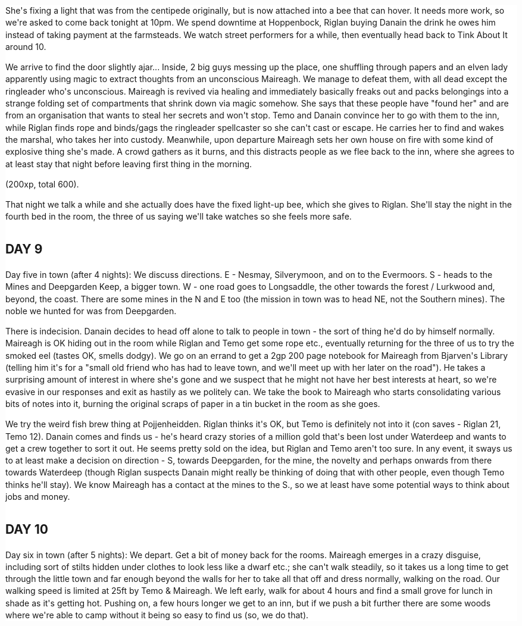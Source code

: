 She's fixing a light that was from the centipede originally, but is now attached into a bee that can hover. It needs more work, so we're asked to come back tonight at 10pm. We spend downtime at Hoppenbock, Riglan buying Danain the drink he owes him instead of taking payment at the farmsteads. We watch street performers for a while, then eventually head back to Tink About It around 10.

We arrive to find the door slightly ajar... Inside, 2 big guys messing up the place, one shuffling through papers and an elven lady apparently using magic to extract thoughts from an unconscious Maireagh. We manage to defeat them, with all dead except the ringleader who's unconscious. Maireagh is revived via healing and immediately basically freaks out and packs belongings into a strange folding set of compartments that shrink down via magic somehow. She says that these people have "found her" and are from an organisation that wants to steal her secrets and won't stop. Temo and Danain convince her to go with them to the inn, while Riglan finds rope and binds/gags the ringleader spellcaster so she can't cast or escape. He carries her to find and wakes the marshal, who takes her into custody. Meanwhile, upon departure Maireagh sets her own house on fire with some kind of explosive thing she's made. A crowd gathers as it burns, and this distracts people as we flee back to the inn, where she agrees to at least stay that night before leaving first thing in the morning.

(200xp, total 600).

That night we talk a while and she actually does have the fixed light-up bee, which she gives to Riglan. She'll stay the night in the fourth bed in the room, the three of us saying we'll take watches so she feels more safe.

## DAY 9

Day five in town (after 4 nights): We discuss directions. E - Nesmay, Silverymoon, and on to the Evermoors. S - heads to the Mines and Deepgarden Keep, a bigger town. W - one road goes to Longsaddle, the other towards the forest / Lurkwood and, beyond, the coast. There are some mines in the N and E too (the mission in town was to head NE, not the Southern mines). The noble we hunted for was from Deepgarden.

There is indecision. Danain decides to head off alone to talk to people in town - the sort of thing he'd do by himself normally. Maireagh is OK hiding out in the room while Riglan and Temo get some rope etc., eventually returning for the three of us to try the smoked eel (tastes OK, smells dodgy). We go on an errand to get a 2gp 200 page notebook for Maireagh from Bjarven's Library (telling him it's for a "small old friend who has had to leave town, and we'll meet up with her later on the road"). He takes a surprising amount of interest in where she's gone and we suspect that he might not have her best interests at heart, so we're evasive in our responses and exit as hastily as we politely can. We take the book to Maireagh who starts consolidating various bits of notes into it, burning the original scraps of paper in a tin bucket in the room as she goes.

We try the weird fish brew thing at Pojjenheidden. Riglan thinks it's OK, but Temo is definitely not into it (con saves - Riglan 21, Temo 12). Danain comes and finds us - he's heard crazy stories of a million gold that's been lost under Waterdeep and wants to get a crew together to sort it out. He seems pretty sold on the idea, but Riglan and Temo aren't too sure. In any event, it sways us to at least make a decision on direction - S, towards Deepgarden, for the mine, the novelty and perhaps onwards from there towards Waterdeep (though Riglan suspects Danain might really be thinking of doing that with other people, even though Temo thinks he'll stay). We know Maireagh has a contact at the mines to the S., so we at least have some potential ways to think about jobs and money.

## DAY 10

Day six in town (after 5 nights): We depart. Get a bit of money back for the rooms. Maireagh emerges in a crazy disguise, including sort of stilts hidden under clothes to look less like a dwarf etc.; she can't walk steadily, so it takes us a long time to get through the little town and far enough beyond the walls for her to take all that off and dress normally, walking on the road. Our walking speed is limited at 25ft by Temo & Maireagh. We left early, walk for about 4 hours and find a small grove for lunch in shade as it's getting hot. Pushing on, a few hours longer we get to an inn, but if we push a bit further there are some woods where we're able to camp without it being so easy to find us (so, we do that).
